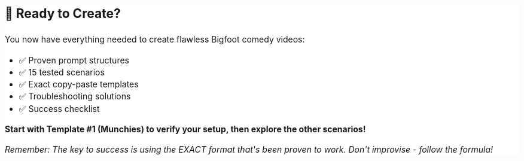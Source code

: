 
## 🚀 Ready to Create?

You now have everything needed to create flawless Bigfoot comedy videos:
- ✅ Proven prompt structures
- ✅ 15 tested scenarios
- ✅ Exact copy-paste templates
- ✅ Troubleshooting solutions
- ✅ Success checklist

**Start with Template #1 (Munchies) to verify your setup, then explore the other scenarios!**

*Remember: The key to success is using the EXACT format that's been proven to work. Don't improvise - follow the formula!*
